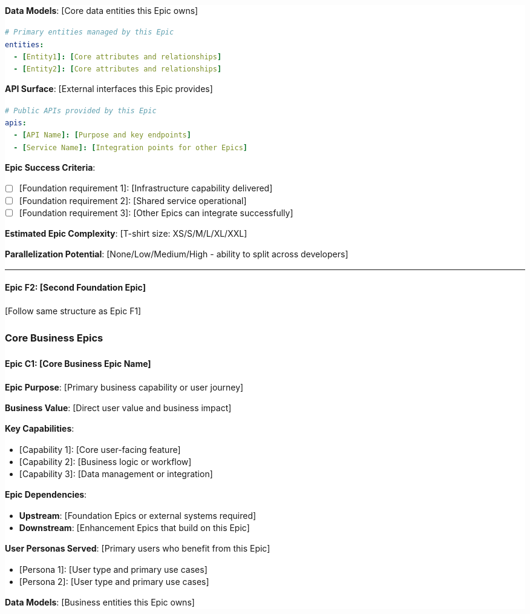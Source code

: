 **Data Models**: [Core data entities this Epic owns]

```yaml
# Primary entities managed by this Epic
entities:
  - [Entity1]: [Core attributes and relationships]
  - [Entity2]: [Core attributes and relationships]
```

**API Surface**: [External interfaces this Epic provides]

```yaml
# Public APIs provided by this Epic
apis:
  - [API Name]: [Purpose and key endpoints]
  - [Service Name]: [Integration points for other Epics]
```

**Epic Success Criteria**:

- [ ] [Foundation requirement 1]: [Infrastructure capability delivered]
- [ ] [Foundation requirement 2]: [Shared service operational]
- [ ] [Foundation requirement 3]: [Other Epics can integrate successfully]

**Estimated Epic Complexity**: [T-shirt size: XS/S/M/L/XL/XXL]

**Parallelization Potential**: [None/Low/Medium/High - ability to split across developers]

---

#### Epic F2: [Second Foundation Epic]

[Follow same structure as Epic F1]

### Core Business Epics

#### Epic C1: [Core Business Epic Name]

**Epic Purpose**: [Primary business capability or user journey]

**Business Value**: [Direct user value and business impact]

**Key Capabilities**:

- [Capability 1]: [Core user-facing feature]
- [Capability 2]: [Business logic or workflow]
- [Capability 3]: [Data management or integration]

**Epic Dependencies**:

- **Upstream**: [Foundation Epics or external systems required]
- **Downstream**: [Enhancement Epics that build on this Epic]

**User Personas Served**: [Primary users who benefit from this Epic]

- [Persona 1]: [User type and primary use cases]
- [Persona 2]: [User type and primary use cases]

**Data Models**: [Business entities this Epic owns]
